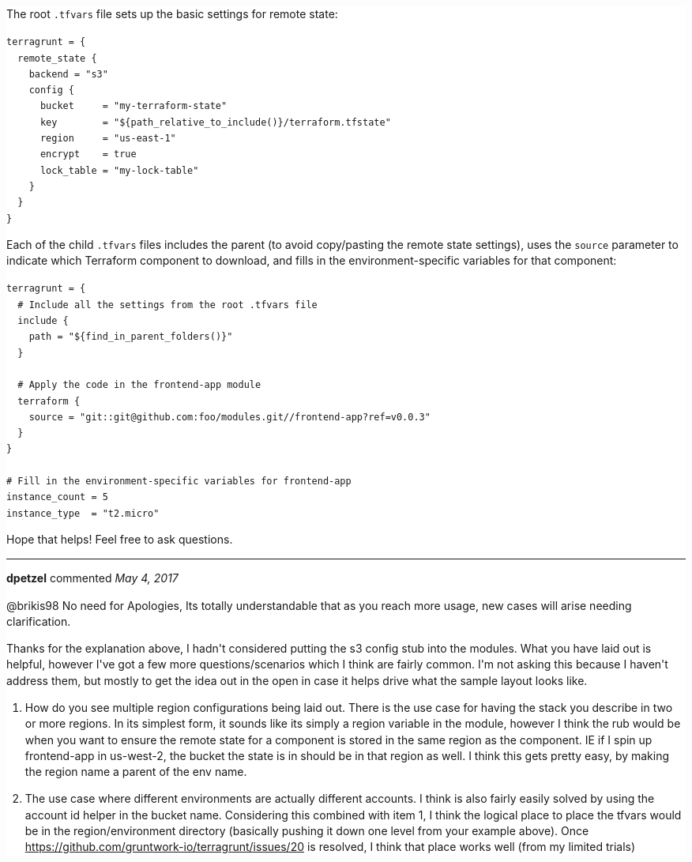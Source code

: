 The root `.tfvars` file sets up the basic settings for remote state:

```hcl
terragrunt = {
  remote_state {
    backend = "s3"
    config {
      bucket     = "my-terraform-state"
      key        = "${path_relative_to_include()}/terraform.tfstate"
      region     = "us-east-1"
      encrypt    = true
      lock_table = "my-lock-table"
    }
  }
}
```

Each of the child `.tfvars` files includes the parent (to avoid copy/pasting the remote state settings), uses the `source` parameter to indicate which Terraform component to download, and fills in the environment-specific variables for that component:

```hcl
terragrunt = {
  # Include all the settings from the root .tfvars file
  include {
    path = "${find_in_parent_folders()}"
  }

  # Apply the code in the frontend-app module
  terraform {
    source = "git::git@github.com:foo/modules.git//frontend-app?ref=v0.0.3"
  }
}

# Fill in the environment-specific variables for frontend-app
instance_count = 5
instance_type  = "t2.micro"
```

Hope that helps! Feel free to ask questions.
***

**dpetzel** commented *May 4, 2017*

@brikis98 No need for Apologies, Its totally understandable that as you reach more usage, new cases will arise needing clarification.

Thanks for the explanation above, I hadn't considered putting the s3 config stub into the modules. What you have laid out is helpful, however I've got a few more questions/scenarios which I think are fairly common. I'm not asking this because I haven't address them, but mostly to get the idea out in the open in case it helps drive what the sample layout looks like.

1. How do you see multiple region configurations being laid out.  There is the use case for having the stack you describe in two or more regions. In its simplest form, it sounds like its simply a region variable in the module, however I think the rub would be when you want to ensure the remote state for a component is stored in the same region as the component. IE if I spin up frontend-app in us-west-2,  the bucket the state is in should be in that region as well. I think this gets pretty easy, by making the region name a parent of the env name.
2) The use case where different environments are actually different accounts. I think is also fairly easily solved by using the account id helper in the bucket name. Considering this combined with item 1, I think the logical place to place the tfvars would be in the region/environment directory (basically pushing it down one level from your example above). Once https://github.com/gruntwork-io/terragrunt/issues/20 is resolved, I think that place works well (from my limited trials)